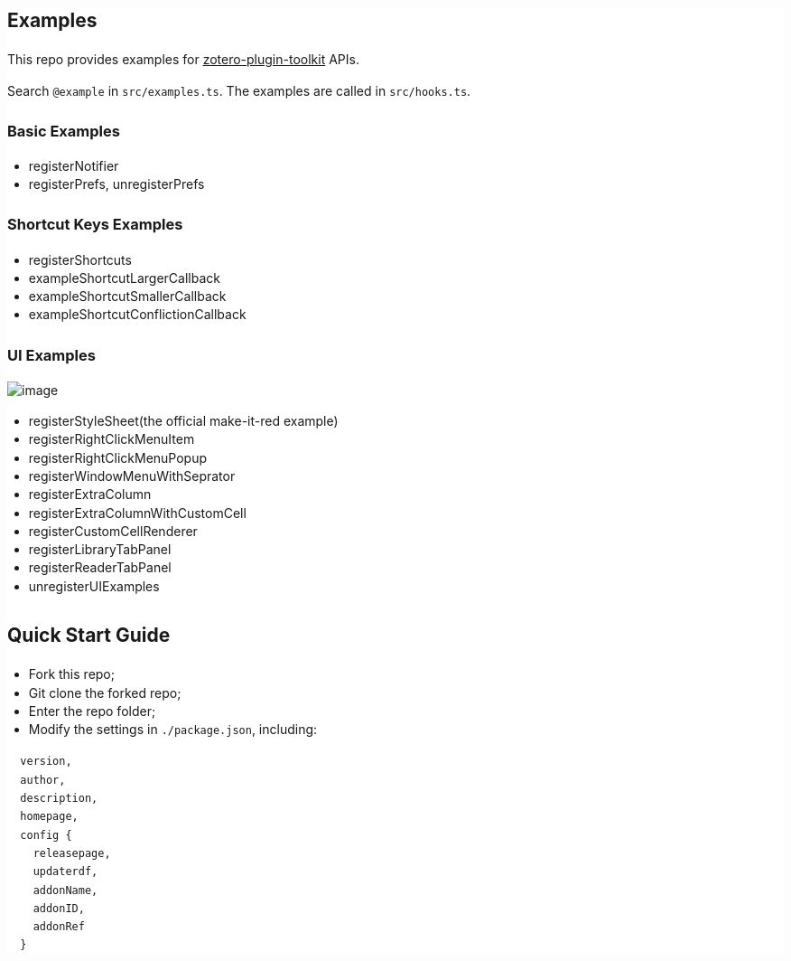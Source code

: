 ## Examples

This repo provides examples for [zotero-plugin-toolkit](https://github.com/windingwind/zotero-plugin-toolkit) APIs.

Search `@example` in `src/examples.ts`. The examples are called in `src/hooks.ts`.

### Basic Examples

- registerNotifier
- registerPrefs, unregisterPrefs

### Shortcut Keys Examples

- registerShortcuts
- exampleShortcutLargerCallback
- exampleShortcutSmallerCallback
- exampleShortcutConflictionCallback

### UI Examples

![image](https://user-images.githubusercontent.com/33902321/209274492-7aa94912-af38-4154-af46-dc8f59640de3.png)

- registerStyleSheet(the official make-it-red example)
- registerRightClickMenuItem
- registerRightClickMenuPopup
- registerWindowMenuWithSeprator
- registerExtraColumn
- registerExtraColumnWithCustomCell
- registerCustomCellRenderer
- registerLibraryTabPanel
- registerReaderTabPanel
- unregisterUIExamples

## Quick Start Guide

- Fork this repo;
- Git clone the forked repo;
- Enter the repo folder;
- Modify the settings in `./package.json`, including:

```
  version,
  author,
  description,
  homepage,
  config {
    releasepage,
    updaterdf,
    addonName,
    addonID,
    addonRef
  }
```
